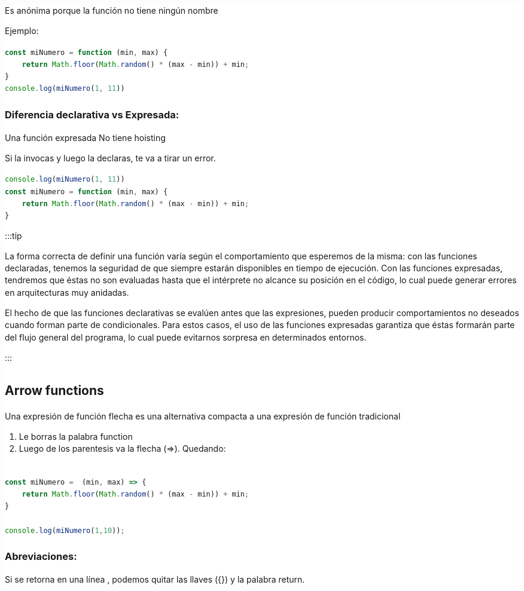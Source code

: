 Es anónima porque la función no tiene ningún nombre

Ejemplo:

```js
const miNumero = function (min, max) {
    return Math.floor(Math.random() * (max - min)) + min;
}
console.log(miNumero(1, 11))

```
### Diferencia declarativa vs Expresada:

Una función expresada  No tiene hoisting

Si la invocas y luego la declaras, te va a tirar un error.

```js
console.log(miNumero(1, 11))
const miNumero = function (min, max) {
    return Math.floor(Math.random() * (max - min)) + min;
}

```

:::tip

La forma correcta de definir una función varía según el comportamiento que esperemos de la misma: con las funciones declaradas, tenemos la seguridad de que siempre estarán disponibles en tiempo de ejecución. Con las funciones expresadas, tendremos que éstas no son evaluadas hasta que el intérprete no alcance su posición en el código, lo cual puede generar errores en arquitecturas muy anidadas.

El hecho de que las funciones declarativas se evalúen antes que las expresiones, pueden producir comportamientos no deseados cuando forman parte de condicionales. Para estos casos, el uso de las funciones expresadas garantiza que éstas formarán parte del flujo general del programa, lo cual puede evitarnos sorpresa en determinados entornos.


:::

## Arrow functions

Una expresión de función flecha es una alternativa compacta a una expresión de función tradicional

1. Le borras la palabra function
2. Luego de los parentesis  va la flecha (=>).
Quedando:
```js

const miNumero =  (min, max) => {
    return Math.floor(Math.random() * (max - min)) + min;
}

console.log(miNumero(1,10));

```
### Abreviaciones:
Si se retorna en una línea , podemos quitar las llaves ({}) y la palabra return.
